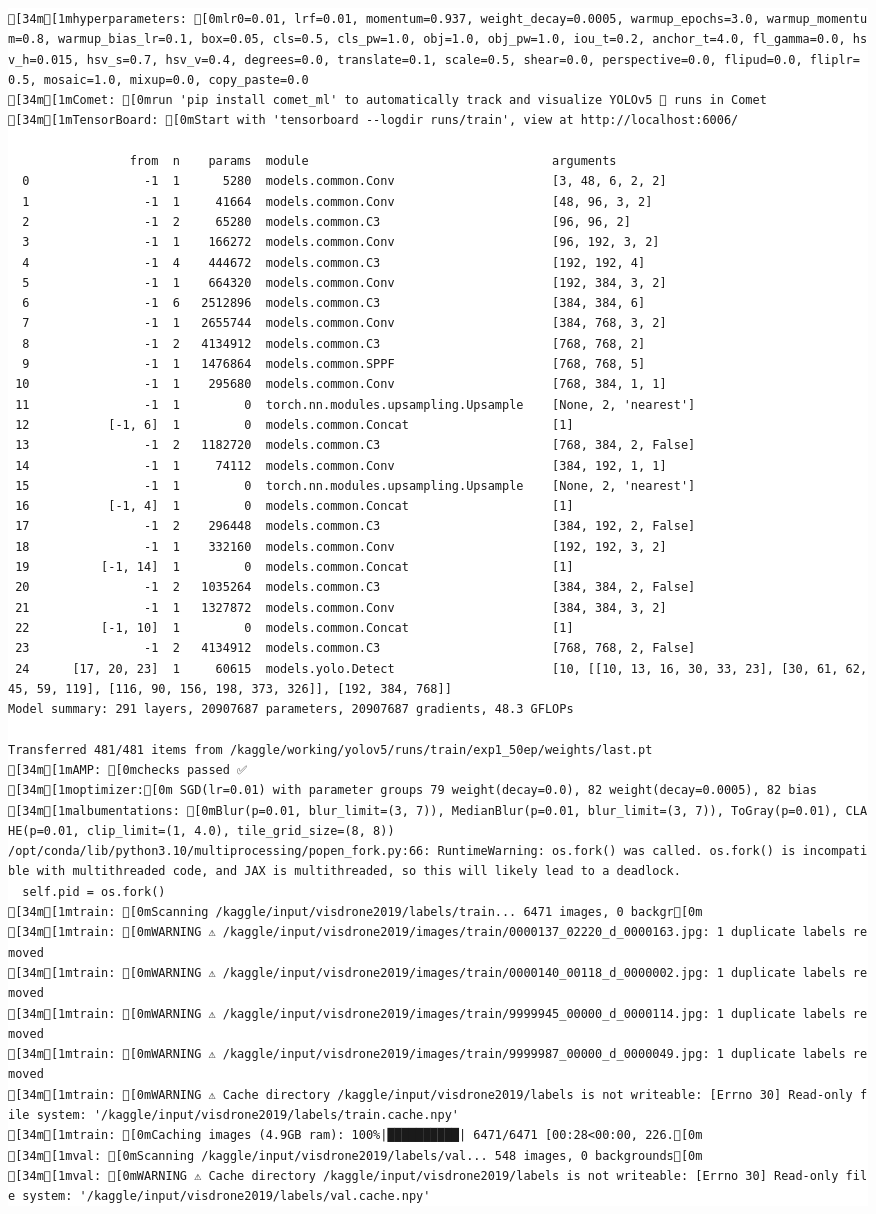     [34m[1mhyperparameters: [0mlr0=0.01, lrf=0.01, momentum=0.937, weight_decay=0.0005, warmup_epochs=3.0, warmup_momentum=0.8, warmup_bias_lr=0.1, box=0.05, cls=0.5, cls_pw=1.0, obj=1.0, obj_pw=1.0, iou_t=0.2, anchor_t=4.0, fl_gamma=0.0, hsv_h=0.015, hsv_s=0.7, hsv_v=0.4, degrees=0.0, translate=0.1, scale=0.5, shear=0.0, perspective=0.0, flipud=0.0, fliplr=0.5, mosaic=1.0, mixup=0.0, copy_paste=0.0
    [34m[1mComet: [0mrun 'pip install comet_ml' to automatically track and visualize YOLOv5 🚀 runs in Comet
    [34m[1mTensorBoard: [0mStart with 'tensorboard --logdir runs/train', view at http://localhost:6006/
    
                     from  n    params  module                                  arguments                     
      0                -1  1      5280  models.common.Conv                      [3, 48, 6, 2, 2]              
      1                -1  1     41664  models.common.Conv                      [48, 96, 3, 2]                
      2                -1  2     65280  models.common.C3                        [96, 96, 2]                   
      3                -1  1    166272  models.common.Conv                      [96, 192, 3, 2]               
      4                -1  4    444672  models.common.C3                        [192, 192, 4]                 
      5                -1  1    664320  models.common.Conv                      [192, 384, 3, 2]              
      6                -1  6   2512896  models.common.C3                        [384, 384, 6]                 
      7                -1  1   2655744  models.common.Conv                      [384, 768, 3, 2]              
      8                -1  2   4134912  models.common.C3                        [768, 768, 2]                 
      9                -1  1   1476864  models.common.SPPF                      [768, 768, 5]                 
     10                -1  1    295680  models.common.Conv                      [768, 384, 1, 1]              
     11                -1  1         0  torch.nn.modules.upsampling.Upsample    [None, 2, 'nearest']          
     12           [-1, 6]  1         0  models.common.Concat                    [1]                           
     13                -1  2   1182720  models.common.C3                        [768, 384, 2, False]          
     14                -1  1     74112  models.common.Conv                      [384, 192, 1, 1]              
     15                -1  1         0  torch.nn.modules.upsampling.Upsample    [None, 2, 'nearest']          
     16           [-1, 4]  1         0  models.common.Concat                    [1]                           
     17                -1  2    296448  models.common.C3                        [384, 192, 2, False]          
     18                -1  1    332160  models.common.Conv                      [192, 192, 3, 2]              
     19          [-1, 14]  1         0  models.common.Concat                    [1]                           
     20                -1  2   1035264  models.common.C3                        [384, 384, 2, False]          
     21                -1  1   1327872  models.common.Conv                      [384, 384, 3, 2]              
     22          [-1, 10]  1         0  models.common.Concat                    [1]                           
     23                -1  2   4134912  models.common.C3                        [768, 768, 2, False]          
     24      [17, 20, 23]  1     60615  models.yolo.Detect                      [10, [[10, 13, 16, 30, 33, 23], [30, 61, 62, 45, 59, 119], [116, 90, 156, 198, 373, 326]], [192, 384, 768]]
    Model summary: 291 layers, 20907687 parameters, 20907687 gradients, 48.3 GFLOPs
    
    Transferred 481/481 items from /kaggle/working/yolov5/runs/train/exp1_50ep/weights/last.pt
    [34m[1mAMP: [0mchecks passed ✅
    [34m[1moptimizer:[0m SGD(lr=0.01) with parameter groups 79 weight(decay=0.0), 82 weight(decay=0.0005), 82 bias
    [34m[1malbumentations: [0mBlur(p=0.01, blur_limit=(3, 7)), MedianBlur(p=0.01, blur_limit=(3, 7)), ToGray(p=0.01), CLAHE(p=0.01, clip_limit=(1, 4.0), tile_grid_size=(8, 8))
    /opt/conda/lib/python3.10/multiprocessing/popen_fork.py:66: RuntimeWarning: os.fork() was called. os.fork() is incompatible with multithreaded code, and JAX is multithreaded, so this will likely lead to a deadlock.
      self.pid = os.fork()
    [34m[1mtrain: [0mScanning /kaggle/input/visdrone2019/labels/train... 6471 images, 0 backgr[0m
    [34m[1mtrain: [0mWARNING ⚠️ /kaggle/input/visdrone2019/images/train/0000137_02220_d_0000163.jpg: 1 duplicate labels removed
    [34m[1mtrain: [0mWARNING ⚠️ /kaggle/input/visdrone2019/images/train/0000140_00118_d_0000002.jpg: 1 duplicate labels removed
    [34m[1mtrain: [0mWARNING ⚠️ /kaggle/input/visdrone2019/images/train/9999945_00000_d_0000114.jpg: 1 duplicate labels removed
    [34m[1mtrain: [0mWARNING ⚠️ /kaggle/input/visdrone2019/images/train/9999987_00000_d_0000049.jpg: 1 duplicate labels removed
    [34m[1mtrain: [0mWARNING ⚠️ Cache directory /kaggle/input/visdrone2019/labels is not writeable: [Errno 30] Read-only file system: '/kaggle/input/visdrone2019/labels/train.cache.npy'
    [34m[1mtrain: [0mCaching images (4.9GB ram): 100%|██████████| 6471/6471 [00:28<00:00, 226.[0m
    [34m[1mval: [0mScanning /kaggle/input/visdrone2019/labels/val... 548 images, 0 backgrounds[0m
    [34m[1mval: [0mWARNING ⚠️ Cache directory /kaggle/input/visdrone2019/labels is not writeable: [Errno 30] Read-only file system: '/kaggle/input/visdrone2019/labels/val.cache.npy'